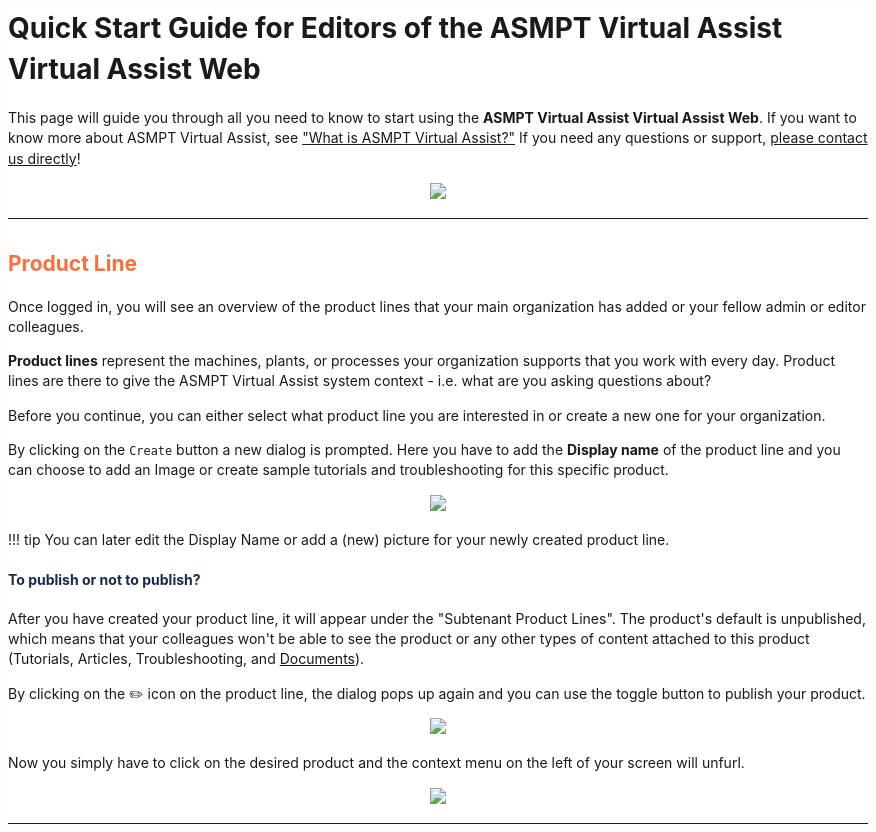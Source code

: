 # Quick Start Guide for Editors of the ASMPT Virtual Assist Virtual Assist Web

This page will guide you through all you need to know to start using the **ASMPT Virtual Assist Virtual Assist Web**. If you want to know more about ASMPT Virtual Assist, see ["What is ASMPT Virtual Assist?"](what-is-virtual-assist.md) If you need any questions or support, [please contact us directly](https://smt.asmpt.com/en/products/software-solutions/virtual-assist)!

<p align="center"><img src="https://i.imgur.com/mL7XYMH.png" width="100%"></p>

---

## <span style="color:#FA6E3F">**Product Line** </span> 

Once logged in, you will see an overview of the product lines that your main organization has added or your fellow admin or editor colleagues.

**Product lines** represent the machines, plants, or processes your organization supports that you work with every day. Product lines are there to give the ASMPT Virtual Assist system context - i.e. what are you asking questions about?

Before you continue, you can either select what product line you are interested in or create a new one for your organization.

By clicking on the `Create` button a new dialog is prompted. Here you have to add the **Display name** of the product line and you can choose to add an Image or create sample tutorials and troubleshooting for this specific product.

<p align="center"><img src="https://i.imgur.com/fmzx7Zo.gif" width="100%"></p>


!!! tip
       You can later edit the Display Name or add a (new) picture for your newly created product line.


#### <span style="color:#172B4D">**To publish or not to publish?**</span>

After you have created your product line, it will appear under the "Subtenant Product Lines". The product's default is unpublished, which means that your colleagues won't be able to see the product or any other types of content attached to this product (Tutorials, Articles, Troubleshooting, and [Documents](../Features/documents.md)).


By clicking on the :pencil2: icon on the product line, the dialog pops up again and you can use the toggle button to publish your product.

<p align="center"><img src="https://i.imgur.com/vD2crVQ.gif" width="100%"></p>


Now you simply have to click on the desired product and the context menu on the left of your screen will unfurl.

<p align="center"><img src="https://i.imgur.com/Ol2mcSm.gif" width="100%"></p>

---